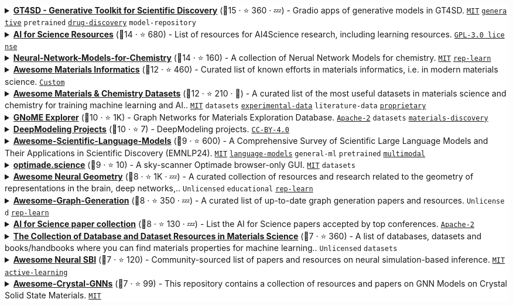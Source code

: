 <details><summary><b><a href="https://huggingface.co/GT4SD">GT4SD - Generative Toolkit for Scientific Discovery</a></b> (🥈15 ·  ⭐ 360 · 💤) - Gradio apps of generative models in GT4SD. <code><a href="http://bit.ly/34MBwT8">MIT</a></code> <a href="https://en.wikipedia.org/wiki/Generative_model"><code>generative</code></a> <code>pretrained</code> <a href="https://en.wikipedia.org/wiki/Drug_design#Computer-aided_drug_design"><code>drug-discovery</code></a> <code>model-repository</code></summary></details>
<details><summary><b><a href="https://github.com/divelab/AIRS/blob/main/Overview/resources.md">AI for Science Resources</a></b> (🥈14 ·  ⭐ 680) - List of resources for AI4Science research, including learning resources. <code><a href="https://tldrlegal.com/search?q=GPL-3.0%20license">GPL-3.0 license</a></code></summary></details>
<details><summary><b><a href="https://github.com/Eipgen/Neural-Network-Models-for-Chemistry">Neural-Network-Models-for-Chemistry</a></b> (🥈14 ·  ⭐ 160) - A collection of Nerual Network Models for chemistry. <code><a href="http://bit.ly/34MBwT8">MIT</a></code> <a href="https://en.wikipedia.org/wiki/Feature_learning"><code>rep-learn</code></a></summary></details>
<details><summary><b><a href="https://github.com/tilde-lab/awesome-materials-informatics">Awesome Materials Informatics</a></b> (🥈12 ·  ⭐ 460) - Curated list of known efforts in materials informatics, i.e. in modern materials science. <code><a href="https://github.com/tilde-lab/awesome-materials-informatics#license">Custom</a></code></summary></details>
<details><summary><b><a href="https://github.com/blaiszik/awesome-matchem-datasets">Awesome Materials & Chemistry Datasets</a></b> (🥈12 ·  ⭐ 210 · 🐣) - A curated list of the most useful datasets in materials science and chemistry for training machine learning and AI.. <code><a href="http://bit.ly/34MBwT8">MIT</a></code> <code>datasets</code> <a href="https://en.wikipedia.org/wiki/Experimental_physics"><code>experimental-data</code></a> <code>literature-data</code> <a href="https://en.wikipedia.org/wiki/Proprietary_software"><code>proprietary</code></a></summary></details>
<details><summary><b><a href="https://next-gen.materialsproject.org/materials/gnome">GNoME Explorer</a></b> (🥈10 ·  ⭐ 1K) - Graph Networks for Materials Exploration Database. <code><a href="http://bit.ly/3nYMfla">Apache-2</a></code> <code>datasets</code> <a href="https://www.psik2022.net/program/symposia#h.p_hM6hJbQD9dex"><code>materials-discovery</code></a></summary></details>
<details><summary><b><a href="https://github.com/deepmodeling/deepmodeling-projects">DeepModeling Projects</a></b> (🥈10 ·  ⭐ 7) - DeepModeling projects. <code><a href="https://tldrlegal.com/search?q=CC-BY-4.0">CC-BY-4.0</a></code></summary></details>
<details><summary><b><a href="https://github.com/yuzhimanhua/Awesome-Scientific-Language-Models">Awesome-Scientific-Language-Models</a></b> (🥉9 ·  ⭐ 600) - A Comprehensive Survey of Scientific Large Language Models and Their Applications in Scientific Discovery (EMNLP24). <code><a href="http://bit.ly/34MBwT8">MIT</a></code> <a href="https://en.wikipedia.org/wiki/Language_model"><code>language-models</code></a> <code>general-ml</code> <code>pretrained</code> <a href="https://en.wikipedia.org/wiki/Multimodal_learning"><code>multimodal</code></a></summary></details>
<details><summary><b><a href="https://optimade.science">optimade.science</a></b> (🥉9 ·  ⭐ 10) - A sky-scanner Optimade browser-only GUI. <code><a href="http://bit.ly/34MBwT8">MIT</a></code> <code>datasets</code></summary></details>
<details><summary><b><a href="https://github.com/neurreps/awesome-neural-geometry">Awesome Neural Geometry</a></b> (🥉8 ·  ⭐ 1K · 💤) - A curated collection of resources and research related to the geometry of representations in the brain, deep networks,.. <code>Unlicensed</code> <code>educational</code> <a href="https://en.wikipedia.org/wiki/Feature_learning"><code>rep-learn</code></a></summary></details>
<details><summary><b><a href="https://github.com/yuanqidu/awesome-graph-generation">Awesome-Graph-Generation</a></b> (🥉8 ·  ⭐ 350 · 💤) - A curated list of up-to-date graph generation papers and resources. <code>Unlicensed</code> <a href="https://en.wikipedia.org/wiki/Feature_learning"><code>rep-learn</code></a></summary></details>
<details><summary><b><a href="https://github.com/AI4QC/AI_for_Science_paper_collection">AI for Science paper collection</a></b> (🥉8 ·  ⭐ 130 · 💤) - List the AI for Science papers accepted by top conferences. <code><a href="http://bit.ly/3nYMfla">Apache-2</a></code></summary></details>
<details><summary><b><a href="https://github.com/sedaoturak/data-resources-for-materials-science">The Collection of Database and Dataset Resources in Materials Science</a></b> (🥉7 ·  ⭐ 360) - A list of databases, datasets and books/handbooks where you can find materials properties for machine learning.. <code>Unlicensed</code> <code>datasets</code></summary></details>
<details><summary><b><a href="https://github.com/smsharma/awesome-neural-sbi">Awesome Neural SBI</a></b> (🥉7 ·  ⭐ 120) - Community-sourced list of papers and resources on neural simulation-based inference. <code><a href="http://bit.ly/34MBwT8">MIT</a></code> <a href="https://en.wikipedia.org/wiki/Active_learning_(machine_learning)"><code>active-learning</code></a></summary></details>
<details><summary><b><a href="https://github.com/kdmsit/Awesome-Crystal-GNNs">Awesome-Crystal-GNNs</a></b> (🥉7 ·  ⭐ 99) - This repository contains a collection of resources and papers on GNN Models on Crystal Solid State Materials. <code><a href="http://bit.ly/34MBwT8">MIT</a></code></summary></details>